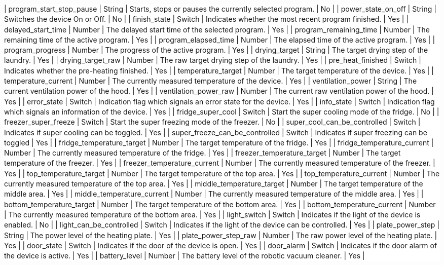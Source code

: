 | program_start_stop_pause | String | Starts, stops or pauses the currently selected program. | No |
| power_state_on_off | String | Switches the device On or Off. | No |
| finish_state | Switch | Indicates whether the most recent program finished. | Yes |
| delayed_start_time | Number | The delayed start time of the selected program. | Yes |
| program_remaining_time | Number | The remaining time of the active program. | Yes |
| program_elapsed_time | Number | The elapsed time of the active program. | Yes |
| program_progress | Number | The progress of the active program. | Yes |
| drying_target | String | The target drying step of the laundry. | Yes |
| drying_target_raw | Number | The raw target drying step of the laundry. | Yes |
| pre_heat_finished | Switch | Indicates whether the pre-heating finished. | Yes |
| temperature_target | Number | The target temperature of the device. | Yes |
| temperature_current | Number | The currently measured temperature of the device. | Yes |
| ventilation_power | String | The current ventilation power of the hood. | Yes |
| ventilation_power_raw | Number | The current raw ventilation power of the hood. | Yes |
| error_state | Switch | Indication flag which signals an error state for the device. | Yes |
| info_state | Switch | Indication flag which signals an information of the device. | Yes |
| fridge_super_cool | Switch | Start the super cooling mode of the fridge. | No |
| freezer_super_freeze | Switch | Start the super freezing mode of the freezer. | No |
| super_cool_can_be_controlled | Switch | Indicates if super cooling can be toggled. | Yes |
| super_freeze_can_be_controlled | Switch | Indicates if super freezing can be toggled | Yes |
| fridge_temperature_target | Number | The target temperature of the fridge. | Yes |
| fridge_temperature_current | Number | The currently measured temperature of the fridge. | Yes |
| freezer_temperature_target | Number | The target temperature of the freezer. | Yes |
| freezer_temperature_current | Number | The currently measured temperature of the freezer. | Yes |
| top_temperature_target | Number | The target temperature of the top area. | Yes |
| top_temperature_current | Number | The currently measured temperature of the top area. | Yes |
| middle_temperature_target | Number | The target temperature of the middle area. | Yes |
| middle_temperature_current | Number | The currently measured temperature of the middle area. | Yes |
| bottom_temperature_target | Number | The target temperature of the bottom area. | Yes |
| bottom_temperature_current | Number | The currently measured temperature of the bottom area. | Yes |
| light_switch | Switch | Indicates if the light of the device is enabled. | No |
| light_can_be_controlled | Switch | Indicates if the light of the device can be controlled. | Yes |
| plate_power_step | String | The power level of the heating plate. | Yes |
| plate_power_step_raw | Number | The raw power level of the heating plate. | Yes |
| door_state | Switch | Indicates if the door of the device is open. | Yes |
| door_alarm | Switch | Indicates if the door alarm of the device is active. | Yes |
| battery_level | Number | The battery level of the robotic vacuum cleaner. | Yes |
